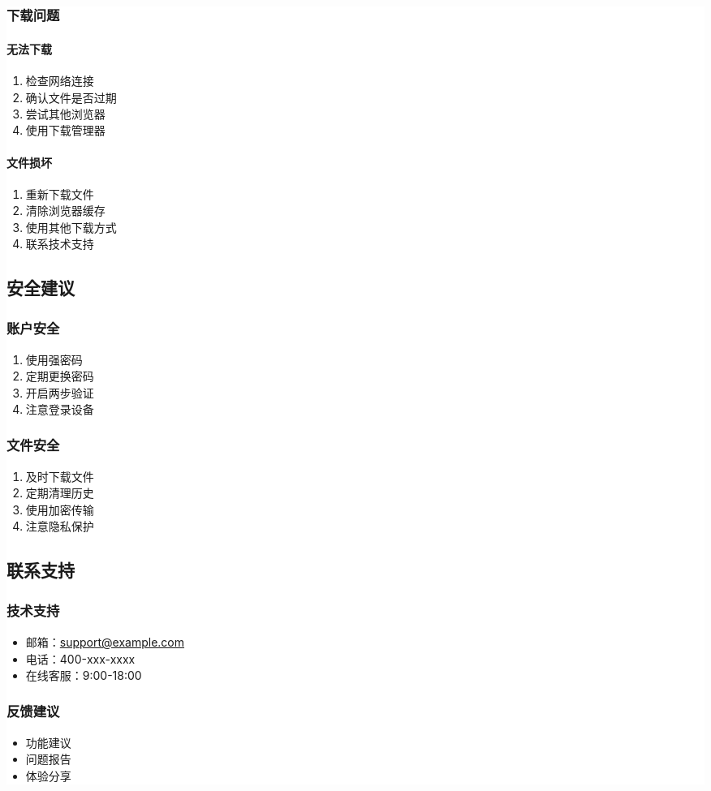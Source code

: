 ### 下载问题

#### 无法下载
1. 检查网络连接
2. 确认文件是否过期
3. 尝试其他浏览器
4. 使用下载管理器

#### 文件损坏
1. 重新下载文件
2. 清除浏览器缓存
3. 使用其他下载方式
4. 联系技术支持

## 安全建议

### 账户安全
1. 使用强密码
2. 定期更换密码
3. 开启两步验证
4. 注意登录设备

### 文件安全
1. 及时下载文件
2. 定期清理历史
3. 使用加密传输
4. 注意隐私保护

## 联系支持

### 技术支持
- 邮箱：support@example.com
- 电话：400-xxx-xxxx
- 在线客服：9:00-18:00

### 反馈建议
- 功能建议
- 问题报告
- 体验分享 
